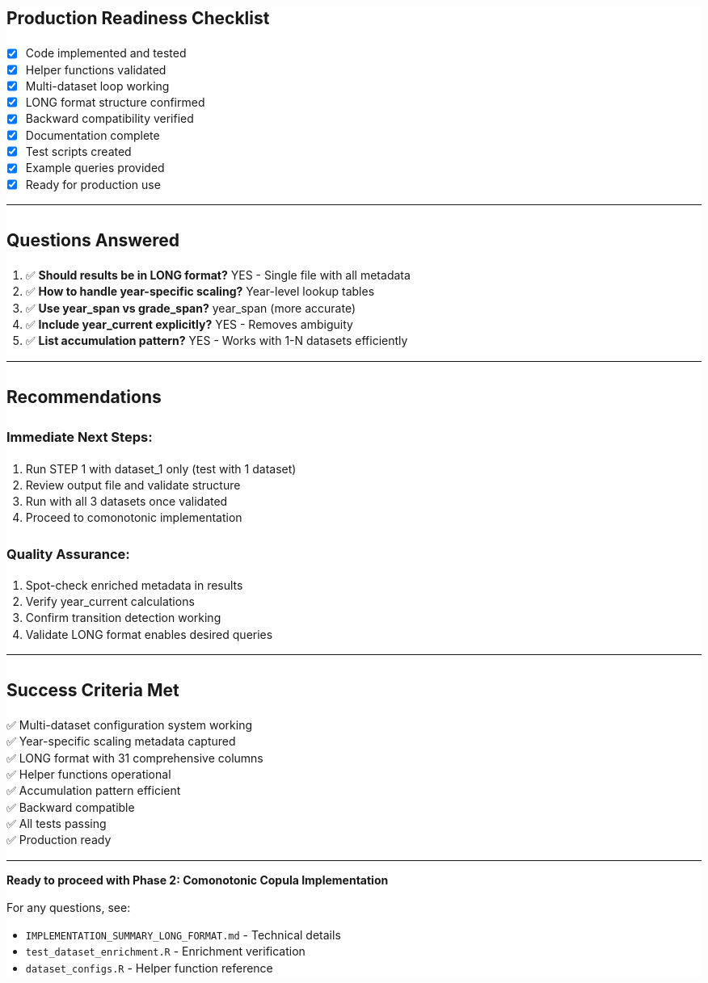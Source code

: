 
## Production Readiness Checklist

- [x] Code implemented and tested
- [x] Helper functions validated
- [x] Multi-dataset loop working
- [x] LONG format structure confirmed
- [x] Backward compatibility verified
- [x] Documentation complete
- [x] Test scripts created
- [x] Example queries provided
- [x] Ready for production use

---

## Questions Answered

1. ✅ **Should results be in LONG format?** YES - Single file with all metadata
2. ✅ **How to handle year-specific scaling?** Year-level lookup tables
3. ✅ **Use year_span vs grade_span?** year_span (more accurate)
4. ✅ **Include year_current explicitly?** YES - Removes ambiguity
5. ✅ **List accumulation pattern?** YES - Works with 1-N datasets efficiently

---

## Recommendations

### Immediate Next Steps:
1. Run STEP 1 with dataset_1 only (test with 1 dataset)
2. Review output file and validate structure
3. Run with all 3 datasets once validated
4. Proceed to comonotonic implementation

### Quality Assurance:
1. Spot-check enriched metadata in results
2. Verify year_current calculations
3. Confirm transition detection working
4. Validate LONG format enables desired queries

---

## Success Criteria Met

✅ Multi-dataset configuration system working  
✅ Year-specific scaling metadata captured  
✅ LONG format with 31 comprehensive columns  
✅ Helper functions operational  
✅ Accumulation pattern efficient  
✅ Backward compatible  
✅ All tests passing  
✅ Production ready  

---

**Ready to proceed with Phase 2: Comonotonic Copula Implementation**

For any questions, see:
- `IMPLEMENTATION_SUMMARY_LONG_FORMAT.md` - Technical details
- `test_dataset_enrichment.R` - Enrichment verification
- `dataset_configs.R` - Helper function reference

